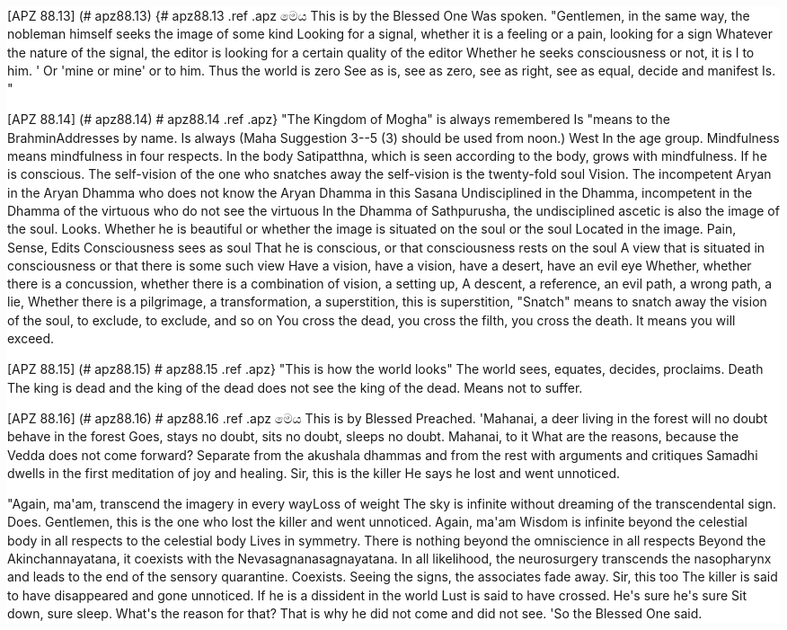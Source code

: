 [APZ 88.13] (# apz88.13) {# apz88.13 .ref .apz මෙය This is by the Blessed One
Was spoken. "Gentlemen, in the same way, the nobleman himself seeks the image of some kind
Looking for a signal, whether it is a feeling or a pain, looking for a sign
Whatever the nature of the signal, the editor is looking for a certain quality of the editor
Whether he seeks consciousness or not, it is I to him. '
Or 'mine or mine' or to him. Thus the world is zero
See as is, see as zero, see as right, see as equal, decide and manifest
Is. "

[APZ 88.14] (# apz88.14) # apz88.14 .ref .apz} "The Kingdom of Mogha" is always remembered
Is "means to the BrahminAddresses by name. Is always (Maha
Suggestion 3--5 (3) should be used from noon.) West
In the age group. Mindfulness means mindfulness in four respects. In the body
Satipatthna, which is seen according to the body, grows with mindfulness. If he is conscious.
The self-vision of the one who snatches away the self-vision is the twenty-fold soul
Vision. The incompetent Aryan in the Aryan Dhamma who does not know the Aryan Dhamma in this Sasana
Undisciplined in the Dhamma, incompetent in the Dhamma of the virtuous who do not see the virtuous
In the Dhamma of Sathpurusha, the undisciplined ascetic is also the image of the soul.
Looks. Whether he is beautiful or whether the image is situated on the soul or the soul
Located in the image. Pain, Sense, Edits Consciousness sees as soul
That he is conscious, or that consciousness rests on the soul
A view that is situated in consciousness or that there is some such view
Have a vision, have a vision, have a desert, have an evil eye
Whether, whether there is a concussion, whether there is a combination of vision, a setting up,
A descent, a reference, an evil path, a wrong path, a lie,
Whether there is a pilgrimage, a transformation, a superstition, this is superstition,
"Snatch" means to snatch away the vision of the soul, to exclude, to exclude, and so on
You cross the dead, you cross the filth, you cross the death.
It means you will exceed.

[APZ 88.15] (# apz88.15) # apz88.15 .ref .apz} "This is how the world looks"
The world sees, equates, decides, proclaims. Death
The king is dead and the king of the dead does not see the king of the dead.
Means not to suffer.

[APZ 88.16] (# apz88.16) # apz88.16 .ref .apz මෙය This is by Blessed
Preached. 'Mahanai, a deer living in the forest will no doubt behave in the forest
Goes, stays no doubt, sits no doubt, sleeps no doubt. Mahanai, to it
What are the reasons, because the Vedda does not come forward?
Separate from the akushala dhammas and from the rest with arguments and critiques
Samadhi dwells in the first meditation of joy and healing. Sir, this is the killer
He says he lost and went unnoticed.

"Again, ma'am, transcend the imagery in every wayLoss of weight
The sky is infinite without dreaming of the transcendental sign.
Does. Gentlemen, this is the one who lost the killer and went unnoticed. Again, ma'am
Wisdom is infinite beyond the celestial body in all respects to the celestial body
Lives in symmetry. There is nothing beyond the omniscience in all respects
Beyond the Akinchannayatana, it coexists with the Nevasagnanasagnayatana.
In all likelihood, the neurosurgery transcends the nasopharynx and leads to the end of the sensory quarantine.
Coexists. Seeing the signs, the associates fade away. Sir, this too
The killer is said to have disappeared and gone unnoticed. If he is a dissident in the world
Lust is said to have crossed. He's sure he's sure
Sit down, sure sleep. What's the reason for that?
That is why he did not come and did not see. 'So the Blessed One said.
